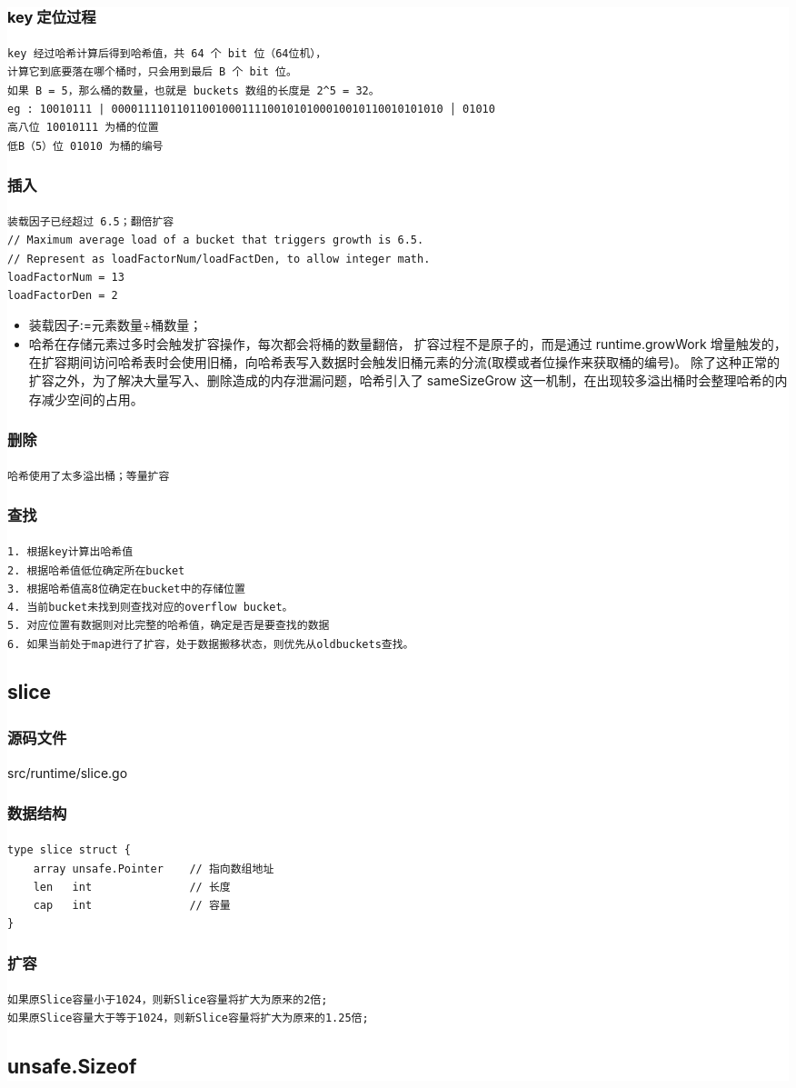 ### key 定位过程
    key 经过哈希计算后得到哈希值，共 64 个 bit 位（64位机），
    计算它到底要落在哪个桶时，只会用到最后 B 个 bit 位。
    如果 B = 5，那么桶的数量，也就是 buckets 数组的长度是 2^5 = 32。
    eg : 10010111 | 000011110110110010001111001010100010010110010101010 │ 01010
    高八位 10010111 为桶的位置
    低B（5）位 01010 为桶的编号

### 插入
    装载因子已经超过 6.5；翻倍扩容
    // Maximum average load of a bucket that triggers growth is 6.5.
    // Represent as loadFactorNum/loadFactDen, to allow integer math.
    loadFactorNum = 13
    loadFactorDen = 2
    
 - 装载因子:=元素数量÷桶数量；
 - 哈希在存储元素过多时会触发扩容操作，每次都会将桶的数量翻倍，
 扩容过程不是原子的，而是通过 runtime.growWork 增量触发的，
 在扩容期间访问哈希表时会使用旧桶，向哈希表写入数据时会触发旧桶元素的分流(取模或者位操作来获取桶的编号)。
 除了这种正常的扩容之外，为了解决大量写入、删除造成的内存泄漏问题，哈希引入了 sameSizeGrow 这一机制，在出现较多溢出桶时会整理哈希的内存减少空间的占用。

### 删除
    哈希使用了太多溢出桶；等量扩容

### 查找
    1. 根据key计算出哈希值
    2. 根据哈希值低位确定所在bucket
    3. 根据哈希值高8位确定在bucket中的存储位置
    4. 当前bucket未找到则查找对应的overflow bucket。
    5. 对应位置有数据则对比完整的哈希值，确定是否是要查找的数据
    6. 如果当前处于map进行了扩容，处于数据搬移状态，则优先从oldbuckets查找。

## slice
### 源码文件
src/runtime/slice.go
### 数据结构
```golang
type slice struct {
	array unsafe.Pointer    // 指向数组地址
	len   int               // 长度
	cap   int               // 容量
}
```
### 扩容
    如果原Slice容量小于1024，则新Slice容量将扩大为原来的2倍;
    如果原Slice容量大于等于1024，则新Slice容量将扩大为原来的1.25倍;

## unsafe.Sizeof